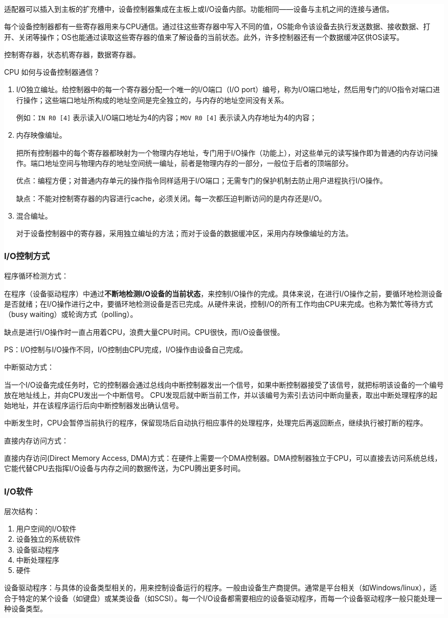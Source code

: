 适配器可以插入到主板的扩充槽中，设备控制器集成在主板上或I/O设备内部。功能相同——设备与主机之间的连接与通信。

每个设备控制器都有一些寄存器用来与CPU通信。通过往这些寄存器中写入不同的值，OS能命令该设备去执行发送数据、接收数据、打开、关闭等操作；OS也能通过读取这些寄存器的值来了解设备的当前状态。此外，许多控制器还有一个数据缓冲区供OS读写。

控制寄存器，状态机寄存器，数据寄存器。

CPU 如何与设备控制器通信？

1. I/O独立编址。给控制器中的每一个寄存器分配一个唯一的I/O端口（I/O port）编号，称为I/O端口地址，然后用专门的I/O指令对端口进行操作；这些端口地址所构成的地址空间是完全独立的，与内存的地址空间没有关系。

    例如：`IN R0 [4]` 表示读入I/O端口地址为4的内容；`MOV R0 [4]` 表示读入内存地址为4的内容；

2. 内存映像编址。

    把所有控制器中的每个寄存器都映射为一个物理内存地址，专门用于I/O操作（功能上），对这些单元的读写操作即为普通的内存访问操作。端口地址空间与物理内存的地址空间统一编址，前者是物理内存的一部分，一般位于后者的顶端部分。

    优点：编程方便；对普通内存单元的操作指令同样适用于I/O端口；无需专门的保护机制去防止用户进程执行I/O操作。

    缺点：不能对控制寄存器的内容进行cache，必须关闭。每一次都压迫判断访问的是内存还是I/O。

3. 混合编址。

    对于设备控制器中的寄存器，采用独立编址的方法；而对于设备的数据缓冲区，采用内存映像编址的方法。

### I/O控制方式

程序循环检测方式：

在程序（设备驱动程序）中通过**不断地检测I/O设备的当前状态**，来控制I/O操作的完成。具体来说，在进行I/O操作之前，要循环地检测设备是否就绪；在I/O操作进行之中，要循环地检测设备是否已完成。从硬件来说，控制I/O的所有工作均由CPU来完成。也称为繁忙等待方式（busy waiting）或轮询方式（polling）。

缺点是进行I/O操作时一直占用着CPU，浪费大量CPU时间。CPU很快，而I/O设备很慢。

PS：I/O控制与I/O操作不同，I/O控制由CPU完成，I/O操作由设备自己完成。

中断驱动方式：

当一个I/O设备完成任务时，它的控制器会通过总线向中断控制器发出一个信号，如果中断控制器接受了该信号，就把标明该设备的一个编号放在地址线上，并向CPU发出一个中断信号。 CPU发现后就中断当前工作，并以该编号为索引去访问中断向量表，取出中断处理程序的起始地址，并在该程序运行后向中断控制器发出确认信号。

中断发生时，CPU会暂停当前执行的程序，保留现场后自动执行相应事件的处理程序，处理完后再返回断点，继续执行被打断的程序。

直接内存访问方式：

直接内存访问(Direct Memory Access, DMA)方式：在硬件上需要一个DMA控制器。DMA控制器独立于CPU，可以直接去访问系统总线，它能代替CPU去指挥I/O设备与内存之间的数据传送，为CPU腾出更多时间。

### I/O软件

层次结构：

1. 用户空间的I/O软件
2. 设备独立的系统软件
3. 设备驱动程序
4. 中断处理程序
5. 硬件

设备驱动程序：与具体的设备类型相关的，用来控制设备运行的程序。一般由设备生产商提供。通常是平台相关（如Windows/linux），适合于特定的某个设备（如键盘）或某类设备（如SCSI）。每一个I/O设备都需要相应的设备驱动程序，而每一个设备驱动程序一般只能处理一种设备类型。

